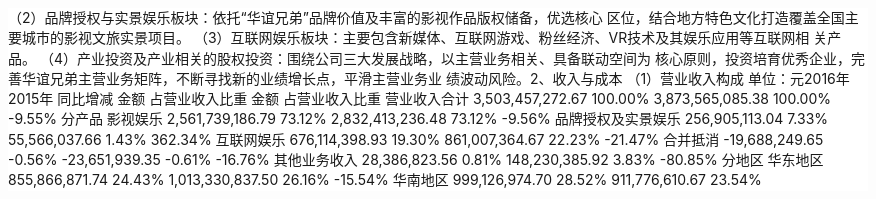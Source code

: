 （2）品牌授权与实景娱乐板块：依托“华谊兄弟”品牌价值及丰富的影视作品版权储备，优选核心
区位，结合地方特色文化打造覆盖全国主要城市的影视文旅实景项目。
（3）互联网娱乐板块：主要包含新媒体、互联网游戏、粉丝经济、VR技术及其娱乐应用等互联网相
关产品。
（4）产业投资及产业相关的股权投资：围绕公司三大发展战略，以主营业务相关、具备联动空间为
核心原则，投资培育优秀企业，完善华谊兄弟主营业务矩阵，不断寻找新的业绩增长点，平滑主营业务业
绩波动风险。2、收入与成本
（1）营业收入构成
单位：元2016年
2015年
同比增减
金额
占营业收入比重
金额
占营业收入比重
营业收入合计
3,503,457,272.67
100.00%
3,873,565,085.38
100.00%
-9.55%
分产品
影视娱乐
2,561,739,186.79
73.12%
2,832,413,236.48
73.12%
-9.56%
品牌授权及实景娱乐
256,905,113.04
7.33%
55,566,037.66
1.43%
362.34%
互联网娱乐
676,114,398.93
19.30%
861,007,364.67
22.23%
-21.47%
合并抵消
-19,688,249.65
-0.56%
-23,651,939.35
-0.61%
-16.76%
其他业务收入
28,386,823.56
0.81%
148,230,385.92
3.83%
-80.85%
分地区
华东地区
855,866,871.74
24.43%
1,013,330,837.50
26.16%
-15.54%
华南地区
999,126,974.70
28.52%
911,776,610.67
23.54%